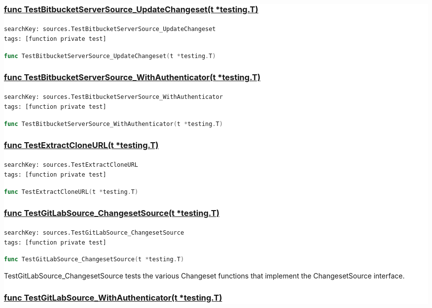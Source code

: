 ### <a id="TestBitbucketServerSource_UpdateChangeset" href="#TestBitbucketServerSource_UpdateChangeset">func TestBitbucketServerSource_UpdateChangeset(t *testing.T)</a>

```
searchKey: sources.TestBitbucketServerSource_UpdateChangeset
tags: [function private test]
```

```Go
func TestBitbucketServerSource_UpdateChangeset(t *testing.T)
```

### <a id="TestBitbucketServerSource_WithAuthenticator" href="#TestBitbucketServerSource_WithAuthenticator">func TestBitbucketServerSource_WithAuthenticator(t *testing.T)</a>

```
searchKey: sources.TestBitbucketServerSource_WithAuthenticator
tags: [function private test]
```

```Go
func TestBitbucketServerSource_WithAuthenticator(t *testing.T)
```

### <a id="TestExtractCloneURL" href="#TestExtractCloneURL">func TestExtractCloneURL(t *testing.T)</a>

```
searchKey: sources.TestExtractCloneURL
tags: [function private test]
```

```Go
func TestExtractCloneURL(t *testing.T)
```

### <a id="TestGitLabSource_ChangesetSource" href="#TestGitLabSource_ChangesetSource">func TestGitLabSource_ChangesetSource(t *testing.T)</a>

```
searchKey: sources.TestGitLabSource_ChangesetSource
tags: [function private test]
```

```Go
func TestGitLabSource_ChangesetSource(t *testing.T)
```

TestGitLabSource_ChangesetSource tests the various Changeset functions that implement the ChangesetSource interface. 

### <a id="TestGitLabSource_WithAuthenticator" href="#TestGitLabSource_WithAuthenticator">func TestGitLabSource_WithAuthenticator(t *testing.T)</a>
